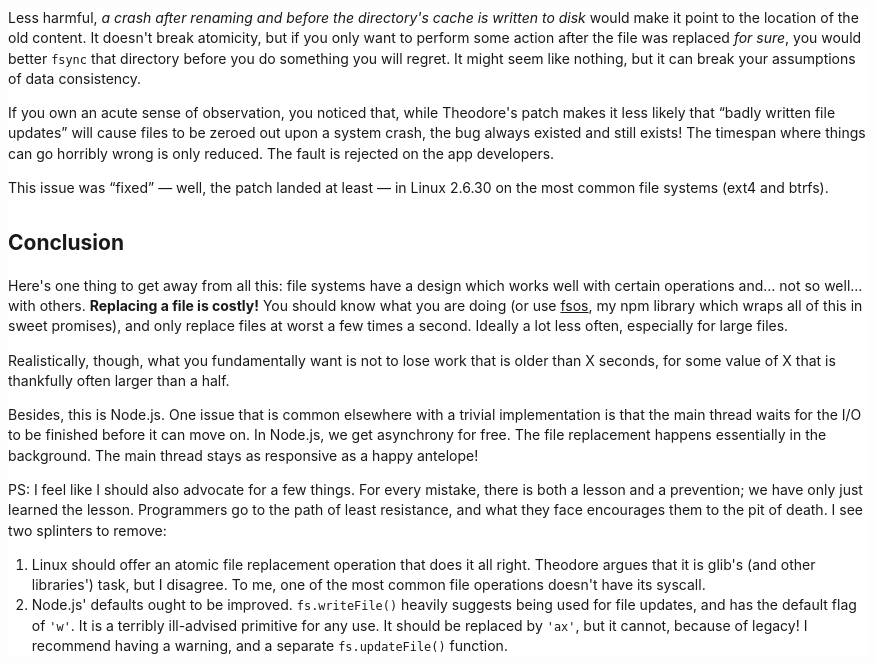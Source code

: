 Less harmful, *a crash after renaming and before the directory's cache is
written to disk* would make it point to the location of the old content. It
doesn't break atomicity, but if you only want to perform some action after the
file was replaced *for sure*, you would better `fsync` that directory before you
do something you will regret. It might seem like nothing, but it can break your
assumptions of data consistency.

If you own an acute sense of observation, you noticed that, while Theodore's
patch makes it less likely that “badly written file updates” will cause files to
be zeroed out upon a system crash, the bug always existed and still exists! The
timespan where things can go horribly wrong is only reduced. The fault is
rejected on the app developers.

This issue was “fixed” — well, the patch landed at least — in Linux 2.6.30 on
the most common file systems (ext4 and btrfs).

[delayed allocation]: http://thunk.org/tytso/blog/2009/03/12/delayed-allocation-and-the-zero-length-file-problem/

## Conclusion

Here's one thing to get away from all this: file systems have a design which
works well with certain operations and… not so well… with others. **Replacing a
file is costly!** You should know what you are doing (or use [fsos][], my npm
library which wraps all of this in sweet promises), and only replace files at
worst a few times a second. Ideally a lot less often, especially for large
files.

Realistically, though, what you fundamentally want is not to lose work that is
older than X seconds, for some value of X that is thankfully often larger than
a half.

Besides, this is Node.js. One issue that is common elsewhere with a trivial
implementation is that the main thread waits for the I/O to be finished before
it can move on. In Node.js, we get asynchrony for free. The file replacement
happens essentially in the background. The main thread stays as responsive as a
happy antelope!

[fsos]: https://www.npmjs.com/package/fsos

PS: I feel like I should also advocate for a few things. For every mistake,
there is both a lesson and a prevention; we have only just learned the lesson.
Programmers go to the path of least resistance, and what they face encourages
them to the pit of death. I see two splinters to remove:

1. Linux should offer an atomic file replacement operation that does it all
right. Theodore argues that it is glib's (and other libraries') task, but I
disagree. To me, one of the most common file operations doesn't have its
syscall.
2. Node.js' defaults ought to be improved. `fs.writeFile()` heavily suggests
being used for file updates, and has the default flag of `'w'`. It is a terribly
ill-advised primitive for any use. It should be replaced by `'ax'`, but it
cannot, because of legacy! I recommend having a warning, and a separate
`fs.updateFile()` function.

<script type="application/ld+json">
{ "@context": "http://schema.org",
  "@type": "BlogPosting",
  "datePublished": "2018-05-31T19:42:00Z",
  "keywords": "storage, posix" }
</script>


[file system API]: https://nodejs.org/api/fs.html
[open]: http://pubs.opengroup.org/onlinepubs/9699919799/functions/open.html
[fopen]: http://pubs.opengroup.org/onlinepubs/9699919799/functions/fopen.html
[C10K]: http://www.kegel.com/c10k.html
[old issue]: https://github.com/nodejs/node-v0.x-archive/issues/7807
[Ts'o comment]: http://thunk.org/tytso/blog/2009/03/12/delayed-allocation-and-the-zero-length-file-problem/comment-page-5/#comment-2782
[rename]: http://pubs.opengroup.org/onlinepubs/9699919799/functions/rename.html
[fsync]: http://pubs.opengroup.org/onlinepubs/9699919799/functions/fsync.html
[don't fear the fsync]: http://thunk.org/tytso/blog/2009/03/15/dont-fear-the-fsync/